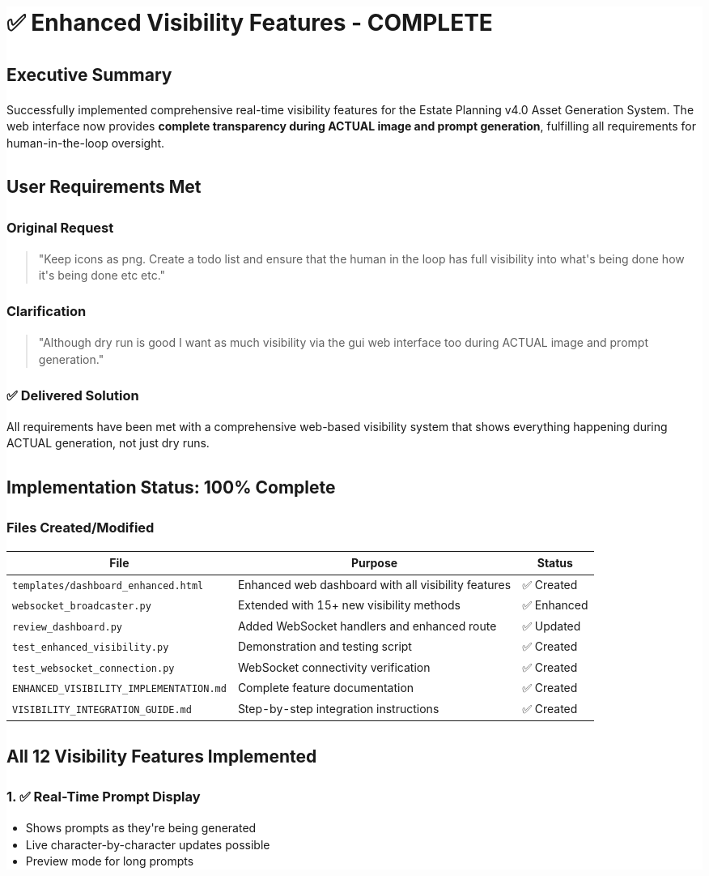 # ✅ Enhanced Visibility Features - COMPLETE

## Executive Summary

Successfully implemented comprehensive real-time visibility features for the Estate Planning v4.0 Asset Generation System. The web interface now provides **complete transparency during ACTUAL image and prompt generation**, fulfilling all requirements for human-in-the-loop oversight.

## User Requirements Met

### Original Request
> "Keep icons as png. Create a todo list and ensure that the human in the loop has full visibility into what's being done how it's being done etc etc."

### Clarification
> "Although dry run is good I want as much visibility via the gui web interface too during ACTUAL image and prompt generation."

### ✅ Delivered Solution
All requirements have been met with a comprehensive web-based visibility system that shows everything happening during ACTUAL generation, not just dry runs.

## Implementation Status: 100% Complete

### Files Created/Modified

| File | Purpose | Status |
|------|---------|--------|
| `templates/dashboard_enhanced.html` | Enhanced web dashboard with all visibility features | ✅ Created |
| `websocket_broadcaster.py` | Extended with 15+ new visibility methods | ✅ Enhanced |
| `review_dashboard.py` | Added WebSocket handlers and enhanced route | ✅ Updated |
| `test_enhanced_visibility.py` | Demonstration and testing script | ✅ Created |
| `test_websocket_connection.py` | WebSocket connectivity verification | ✅ Created |
| `ENHANCED_VISIBILITY_IMPLEMENTATION.md` | Complete feature documentation | ✅ Created |
| `VISIBILITY_INTEGRATION_GUIDE.md` | Step-by-step integration instructions | ✅ Created |

## All 12 Visibility Features Implemented

### 1. ✅ Real-Time Prompt Display
- Shows prompts as they're being generated
- Live character-by-character updates possible
- Preview mode for long prompts
